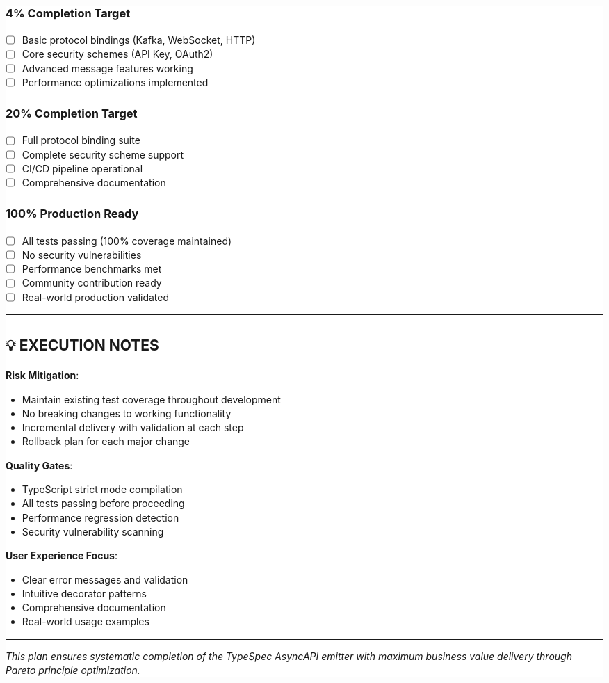 ### **4% Completion Target**
- [ ] Basic protocol bindings (Kafka, WebSocket, HTTP)
- [ ] Core security schemes (API Key, OAuth2)
- [ ] Advanced message features working
- [ ] Performance optimizations implemented

### **20% Completion Target**
- [ ] Full protocol binding suite
- [ ] Complete security scheme support
- [ ] CI/CD pipeline operational
- [ ] Comprehensive documentation

### **100% Production Ready**
- [ ] All tests passing (100% coverage maintained)
- [ ] No security vulnerabilities
- [ ] Performance benchmarks met
- [ ] Community contribution ready
- [ ] Real-world production validated

---

## 💡 EXECUTION NOTES

**Risk Mitigation**:
- Maintain existing test coverage throughout development
- No breaking changes to working functionality
- Incremental delivery with validation at each step
- Rollback plan for each major change

**Quality Gates**:
- TypeScript strict mode compilation
- All tests passing before proceeding
- Performance regression detection
- Security vulnerability scanning

**User Experience Focus**:
- Clear error messages and validation
- Intuitive decorator patterns
- Comprehensive documentation
- Real-world usage examples

---

*This plan ensures systematic completion of the TypeSpec AsyncAPI emitter with maximum business value delivery through Pareto principle optimization.*